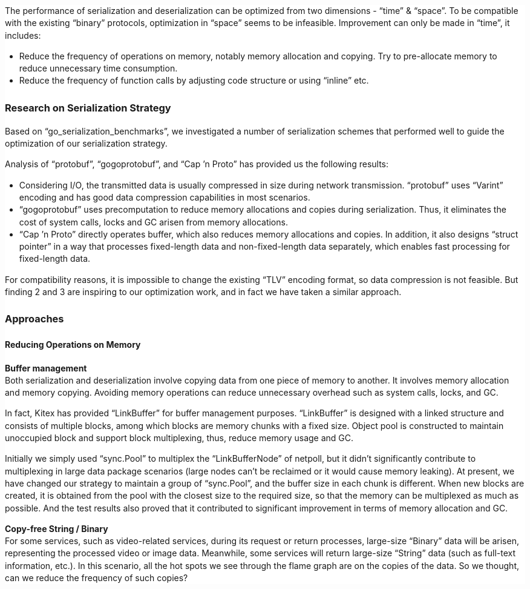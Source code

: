 The performance of serialization and deserialization can be optimized from two dimensions - “time” & “space”. To be compatible with the existing “binary” protocols, optimization in “space” seems to be infeasible. Improvement can only be made in “time”, it includes:

*   Reduce the frequency of operations on memory, notably memory allocation and copying. Try to pre-allocate memory to reduce unnecessary time consumption.
*   Reduce the frequency of function calls by adjusting code structure or using “inline” etc.

### Research on Serialization Strategy

Based on “go\_serialization\_benchmarks”, we investigated a number of serialization schemes that performed well to guide the optimization of our serialization strategy.

Analysis of “protobuf”, “gogoprotobuf”, and “Cap ’n Proto” has provided us the following results:

*   Considering I/O, the transmitted data is usually compressed in size during network transmission. “protobuf” uses “Varint” encoding and has good data compression capabilities in most scenarios.
*   “gogoprotobuf” uses precomputation to reduce memory allocations and copies during serialization. Thus, it eliminates the cost of system calls, locks and GC arisen from memory allocations.
*   “Cap ’n Proto” directly operates buffer, which also reduces memory allocations and copies. In addition, it also designs “struct pointer” in a way that processes fixed-length data and non-fixed-length data separately, which enables fast processing for fixed-length data.

For compatibility reasons, it is impossible to change the existing “TLV” encoding format, so data compression is not feasible. But finding 2 and 3 are inspiring to our optimization work, and in fact we have taken a similar approach.

### Approaches

#### Reducing Operations on Memory

**Buffer management**  
Both serialization and deserialization involve copying data from one piece of memory to another. It involves memory allocation and memory copying. Avoiding memory operations can reduce unnecessary overhead such as system calls, locks, and GC.

In fact, Kitex has provided “LinkBuffer” for buffer management purposes. “LinkBuffer” is designed with a linked structure and consists of multiple blocks, among which blocks are memory chunks with a fixed size. Object pool is constructed to maintain unoccupied block and support block multiplexing, thus, reduce memory usage and GC.

Initially we simply used “sync.Pool” to multiplex the “LinkBufferNode” of netpoll, but it didn’t significantly contribute to multiplexing in large data package scenarios (large nodes can’t be reclaimed or it would cause memory leaking). At present, we have changed our strategy to maintain a group of “sync.Pool”, and the buffer size in each chunk is different. When new blocks are created, it is obtained from the pool with the closest size to the required size, so that the memory can be multiplexed as much as possible. And the test results also proved that it contributed to significant improvement in terms of memory allocation and GC.

**Copy-free String / Binary**  
For some services, such as video-related services, during its request or return processes, large-size “Binary” data will be arisen, representing the processed video or image data. Meanwhile, some services will return large-size “String” data (such as full-text information, etc.). In this scenario, all the hot spots we see through the flame graph are on the copies of the data. So we thought, can we reduce the frequency of such copies?
